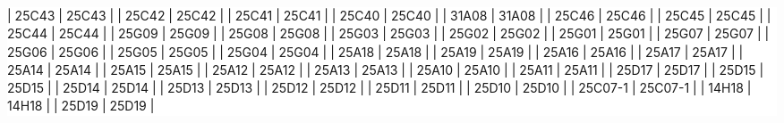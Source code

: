 |	25C43	|	25C43	|
|	25C42	|	25C42	|
|	25C41	|	25C41	|
|	25C40	|	25C40	|
|	31A08	|	31A08	|
|	25C46	|	25C46	|
|	25C45	|	25C45	|
|	25C44	|	25C44	|
|	25G09	|	25G09	|
|	25G08	|	25G08	|
|	25G03	|	25G03	|
|	25G02	|	25G02	|
|	25G01	|	25G01	|
|	25G07	|	25G07	|
|	25G06	|	25G06	|
|	25G05	|	25G05	|
|	25G04	|	25G04	|
|	25A18	|	25A18	|
|	25A19	|	25A19	|
|	25A16	|	25A16	|
|	25A17	|	25A17	|
|	25A14	|	25A14	|
|	25A15	|	25A15	|
|	25A12	|	25A12	|
|	25A13	|	25A13	|
|	25A10	|	25A10	|
|	25A11	|	25A11	|
|	25D17	|	25D17	|
|	25D15	|	25D15	|
|	25D14	|	25D14	|
|	25D13	|	25D13	|
|	25D12	|	25D12	|
|	25D11	|	25D11	|
|	25D10	|	25D10	|
|	25C07-1	|	25C07-1	|
|	14H18	|	14H18	|
|	25D19	|	25D19	|